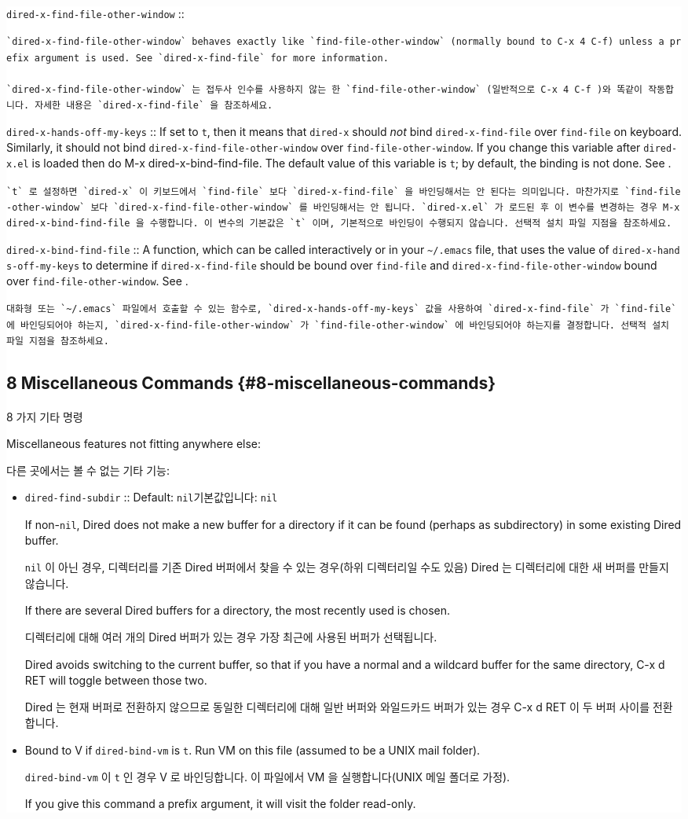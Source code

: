 
`dired-x-find-file-other-window` ::

    `dired-x-find-file-other-window` behaves exactly like `find-file-other-window` (normally bound to C-x 4 C-f) unless a prefix argument is used. See `dired-x-find-file` for more information.

    `dired-x-find-file-other-window` 는 접두사 인수를 사용하지 않는 한 `find-file-other-window` (일반적으로 C-x 4 C-f )와 똑같이 작동합니다. 자세한 내용은 `dired-x-find-file` 을 참조하세요.


`dired-x-hands-off-my-keys` :: If set to `t`, then it means that `dired-x` should _not_ bind `dired-x-find-file` over `find-file` on keyboard. Similarly, it should not bind `dired-x-find-file-other-window` over `find-file-other-window`. If you change this variable after `dired-x.el` is loaded then do M-x dired-x-bind-find-file. The default value of this variable is `t`; by default, the binding is not done. See .

    `t` 로 설정하면 `dired-x` 이 키보드에서 `find-file` 보다 `dired-x-find-file` 을 바인딩해서는 안 된다는 의미입니다. 마찬가지로 `find-file-other-window` 보다 `dired-x-find-file-other-window` 를 바인딩해서는 안 됩니다. `dired-x.el` 가 로드된 후 이 변수를 변경하는 경우 M-x dired-x-bind-find-file 을 수행합니다. 이 변수의 기본값은 `t` 이며, 기본적으로 바인딩이 수행되지 않습니다. 선택적 설치 파일 지점을 참조하세요.


`dired-x-bind-find-file` :: A function, which can be called interactively or in your `~/.emacs` file, that uses the value of `dired-x-hands-off-my-keys` to determine if `dired-x-find-file` should be bound over `find-file` and `dired-x-find-file-other-window` bound over `find-file-other-window`. See .

    대화형 또는 `~/.emacs` 파일에서 호출할 수 있는 함수로, `dired-x-hands-off-my-keys` 값을 사용하여 `dired-x-find-file` 가 `find-file` 에 바인딩되어야 하는지, `dired-x-find-file-other-window` 가 `find-file-other-window` 에 바인딩되어야 하는지를 결정합니다. 선택적 설치 파일 지점을 참조하세요.


## 8 Miscellaneous Commands {#8-miscellaneous-commands}

8 가지 기타 명령

Miscellaneous features not fitting anywhere else:

다른 곳에서는 볼 수 없는 기타 기능:

-   `dired-find-subdir` :: Default: `nil`기본값입니다: `nil`

    If non-`nil`, Dired does not make a new buffer for a directory if it can be found (perhaps as subdirectory) in some existing Dired buffer.

    `nil` 이 아닌 경우, 디렉터리를 기존 Dired 버퍼에서 찾을 수 있는 경우(하위 디렉터리일 수도 있음) Dired 는 디렉터리에 대한 새 버퍼를 만들지 않습니다.

    If there are several Dired buffers for a directory, the most recently used is chosen.

    디렉터리에 대해 여러 개의 Dired 버퍼가 있는 경우 가장 최근에 사용된 버퍼가 선택됩니다.

    Dired avoids switching to the current buffer, so that if you have a normal and a wildcard buffer for the same directory, C-x d RET will toggle between those two.

    Dired 는 현재 버퍼로 전환하지 않으므로 동일한 디렉터리에 대해 일반 버퍼와 와일드카드 버퍼가 있는 경우 C-x d RET 이 두 버퍼 사이를 전환합니다.

-   Bound to V if `dired-bind-vm` is `t`. Run VM on this file (assumed to be a UNIX mail folder).

    `dired-bind-vm` 이 `t` 인 경우 V 로 바인딩합니다. 이 파일에서 VM 을 실행합니다(UNIX 메일 폴더로 가정).

    If you give this command a prefix argument, it will visit the folder read-only.
